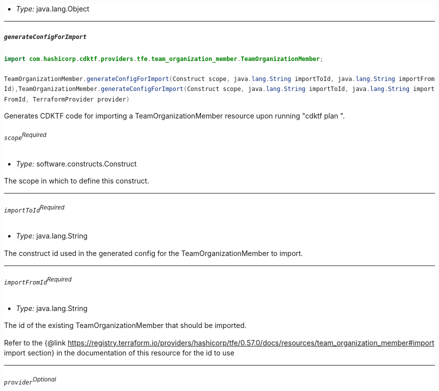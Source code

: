 - *Type:* java.lang.Object

---

##### `generateConfigForImport` <a name="generateConfigForImport" id="@cdktf/provider-tfe.teamOrganizationMember.TeamOrganizationMember.generateConfigForImport"></a>

```java
import com.hashicorp.cdktf.providers.tfe.team_organization_member.TeamOrganizationMember;

TeamOrganizationMember.generateConfigForImport(Construct scope, java.lang.String importToId, java.lang.String importFromId),TeamOrganizationMember.generateConfigForImport(Construct scope, java.lang.String importToId, java.lang.String importFromId, TerraformProvider provider)
```

Generates CDKTF code for importing a TeamOrganizationMember resource upon running "cdktf plan <stack-name>".

###### `scope`<sup>Required</sup> <a name="scope" id="@cdktf/provider-tfe.teamOrganizationMember.TeamOrganizationMember.generateConfigForImport.parameter.scope"></a>

- *Type:* software.constructs.Construct

The scope in which to define this construct.

---

###### `importToId`<sup>Required</sup> <a name="importToId" id="@cdktf/provider-tfe.teamOrganizationMember.TeamOrganizationMember.generateConfigForImport.parameter.importToId"></a>

- *Type:* java.lang.String

The construct id used in the generated config for the TeamOrganizationMember to import.

---

###### `importFromId`<sup>Required</sup> <a name="importFromId" id="@cdktf/provider-tfe.teamOrganizationMember.TeamOrganizationMember.generateConfigForImport.parameter.importFromId"></a>

- *Type:* java.lang.String

The id of the existing TeamOrganizationMember that should be imported.

Refer to the {@link https://registry.terraform.io/providers/hashicorp/tfe/0.57.0/docs/resources/team_organization_member#import import section} in the documentation of this resource for the id to use

---

###### `provider`<sup>Optional</sup> <a name="provider" id="@cdktf/provider-tfe.teamOrganizationMember.TeamOrganizationMember.generateConfigForImport.parameter.provider"></a>
